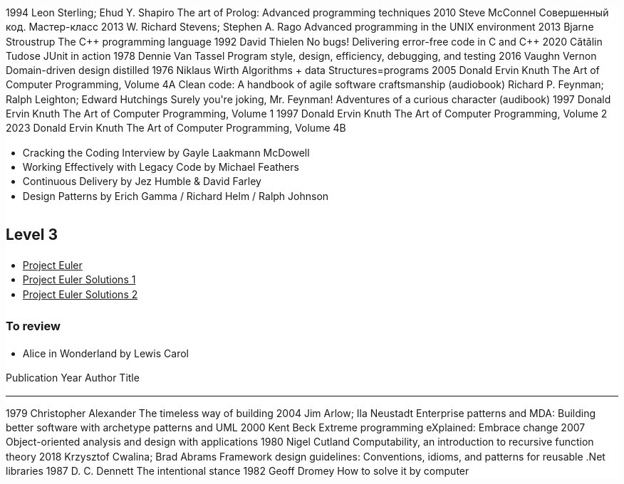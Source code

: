 1994               Leon Sterling; Ehud Y. Shapiro                             The art of Prolog: Advanced programming techniques
2010               Steve McConnel                                             Совершенный код. Мастер-класс
2013               W. Richard Stevens; Stephen A. Rago                        Advanced programming in the UNIX environment
2013               Bjarne Stroustrup                                          The C++ programming language
1992               David Thielen                                              No bugs! Delivering error-free code in C and C++
2020               Cătălin Tudose                                             JUnit in action
1978               Dennie Van Tassel                                          Program style, design, efficiency, debugging, and testing
2016               Vaughn Vernon                                              Domain-driven design distilled
1976               Niklaus Wirth                                              Algorithms + data Structures=programs
2005               Donald Ervin Knuth                                         The Art of Computer Programming, Volume 4A
                                                                            Clean code: A handbook of agile software craftsmanship (audiobook)
                 Richard P. Feynman; Ralph Leighton; Edward Hutchings       Surely you\'re joking, Mr. Feynman! Adventures of a curious character (audibook)
1997               Donald Ervin Knuth                                         The Art of Computer Programming, Volume 1
1997               Donald Ervin Knuth                                         The Art of Computer Programming, Volume 2
2023               Donald Ervin Knuth                                         The Art of Computer Programming, Volume 4B

- Cracking the Coding Interview by Gayle Laakmann McDowell
- Working Effectively with Legacy Code by Michael Feathers
- Continuous Delivery by Jez Humble & David Farley
- Design Patterns by Erich Gamma / Richard Helm / Ralph Johnson

## Level 3

- [Project Euler](https://projecteuler.net/archives)
- [Project Euler Solutions 1](https://github.com/karan/Projects-Solutions)
- [Project Euler Solutions 2](https://github.com/nayuki/Project-Euler-solutions)

### To review

- Alice in Wonderland by Lewis Carol

Publication Year   Author                                                     Title
------------------ ---------------------------------------------------------- --------------------------------------------------------------------------------------------
1979               Christopher Alexander                                      The timeless way of building
2004               Jim Arlow; Ila Neustadt                                    Enterprise patterns and MDA: Building better software with archetype patterns and UML
2000               Kent Beck                                                  Extreme programming eXplained: Embrace change
2007                                                                          Object-oriented analysis and design with applications
1980               Nigel Cutland                                              Computability, an introduction to recursive function theory
2018               Krzysztof Cwalina; Brad Abrams                             Framework design guidelines: Conventions, idioms, and patterns for reusable .Net libraries
1987               D. C. Dennett                                              The intentional stance
1982               Geoff Dromey                                               How to solve it by computer